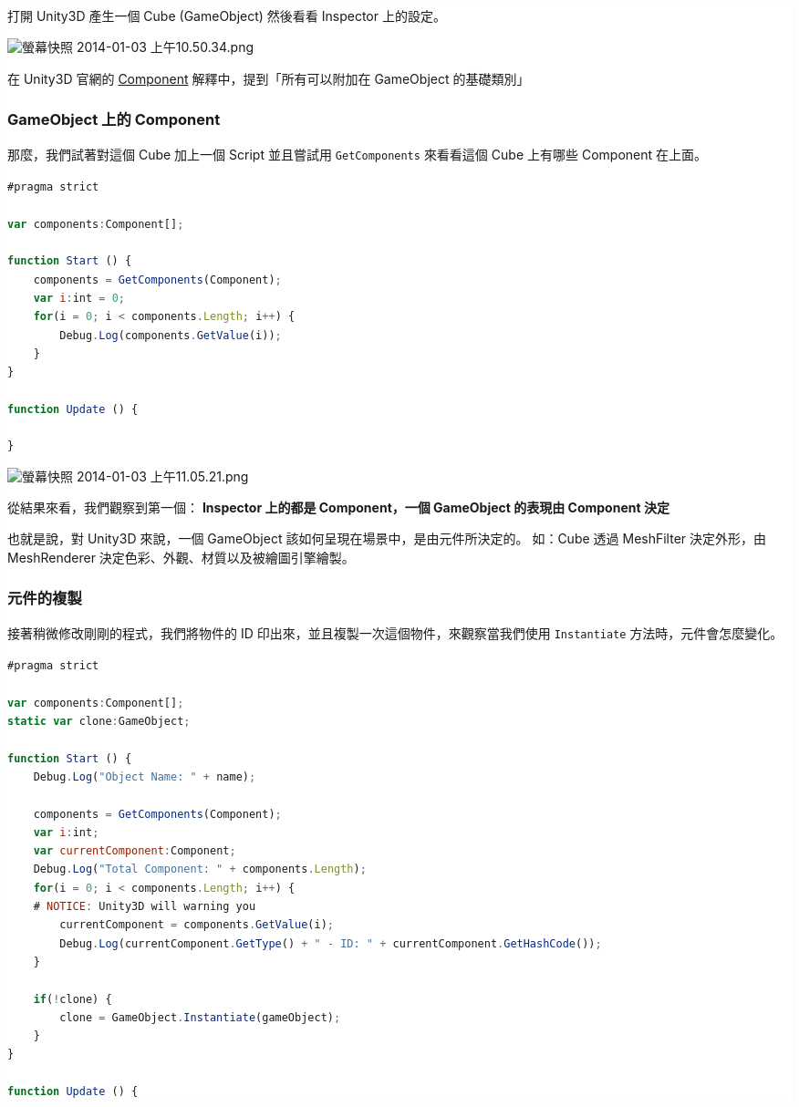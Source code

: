 打開 Unity3D 產生一個 Cube (GameObject) 然後看看 Inspector 上的設定。

![螢幕快照 2014-01-03 上午10.50.34.png](https://user-image.logdown.io/user/52/blog/52/post/167832/CuK42JfRkyjT8XlK4GFg_%E8%9E%A2%E5%B9%95%E5%BF%AB%E7%85%A7%202014-01-03%20%E4%B8%8A%E5%8D%8810.50.34.png)

在 Unity3D 官網的 [Component](https://docs.unity3d.com/Documentation/ScriptReference/Component.html) 解釋中，提到「所有可以附加在 GameObject 的基礎類別」

### GameObject 上的 Component

那麼，我們試著對這個 Cube 加上一個 Script 並且嘗試用 `GetComponents` 來看看這個 Cube 上有哪些 Component 在上面。

```js
#pragma strict

var components:Component[];

function Start () {
	components = GetComponents(Component);
	var i:int = 0;
	for(i = 0; i < components.Length; i++) {
		Debug.Log(components.GetValue(i));
	}
}

function Update () {

}
```

![螢幕快照 2014-01-03 上午11.05.21.png](https://user-image.logdown.io/user/52/blog/52/post/167832/ZSSpuuoTSCc4YQ3JIJm0_%E8%9E%A2%E5%B9%95%E5%BF%AB%E7%85%A7%202014-01-03%20%E4%B8%8A%E5%8D%8811.05.21.png)

從結果來看，我們觀察到第一個： **Inspector 上的都是 Component，一個 GameObject 的表現由 Component 決定**

也就是說，對 Unity3D 來說，一個 GameObject 該如何呈現在場景中，是由元件所決定的。
如：Cube 透過 MeshFilter 決定外形，由 MeshRenderer 決定色彩、外觀、材質以及被繪圖引擎繪製。

### 元件的複製

接著稍微修改剛剛的程式，我們將物件的 ID 印出來，並且複製一次這個物件，來觀察當我們使用 `Instantiate` 方法時，元件會怎麼變化。

```js
#pragma strict

var components:Component[];
static var clone:GameObject;

function Start () {
	Debug.Log("Object Name: " + name);

	components = GetComponents(Component);
	var i:int;
	var currentComponent:Component;
	Debug.Log("Total Component: " + components.Length);
	for(i = 0; i < components.Length; i++) {
  	# NOTICE: Unity3D will warning you
		currentComponent = components.GetValue(i);
		Debug.Log(currentComponent.GetType() + " - ID: " + currentComponent.GetHashCode());
	}
	
	if(!clone) {
		clone = GameObject.Instantiate(gameObject);
	}
}

function Update () {

```